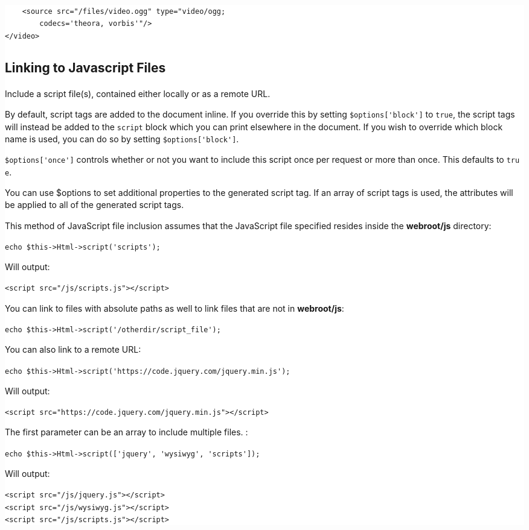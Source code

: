 ``` {.php}
    <source src="/files/video.ogg" type="video/ogg;
        codecs='theora, vorbis'"/>
</video>
```

## Linking to Javascript Files

Include a script file(s), contained either locally or as a remote URL.

By default, script tags are added to the document inline. If you
override this by setting `$options['block']` to `true`, the script tags
will instead be added to the `script` block which you can print
elsewhere in the document. If you wish to override which block name is
used, you can do so by setting `$options['block']`.

`$options['once']` controls whether or not you want to include this
script once per request or more than once. This defaults to `true`.

You can use \$options to set additional properties to the generated
script tag. If an array of script tags is used, the attributes will be
applied to all of the generated script tags.

This method of JavaScript file inclusion assumes that the JavaScript
file specified resides inside the **webroot/js** directory:

    echo $this->Html->script('scripts');

Will output:

``` {.html}
<script src="/js/scripts.js"></script>
```

You can link to files with absolute paths as well to link files that are
not in **webroot/js**:

    echo $this->Html->script('/otherdir/script_file');

You can also link to a remote URL:

    echo $this->Html->script('https://code.jquery.com/jquery.min.js');

Will output:

``` {.html}
<script src="https://code.jquery.com/jquery.min.js"></script>
```

The first parameter can be an array to include multiple files. :

    echo $this->Html->script(['jquery', 'wysiwyg', 'scripts']);

Will output:

``` {.html}
<script src="/js/jquery.js"></script>
<script src="/js/wysiwyg.js"></script>
<script src="/js/scripts.js"></script>
```
